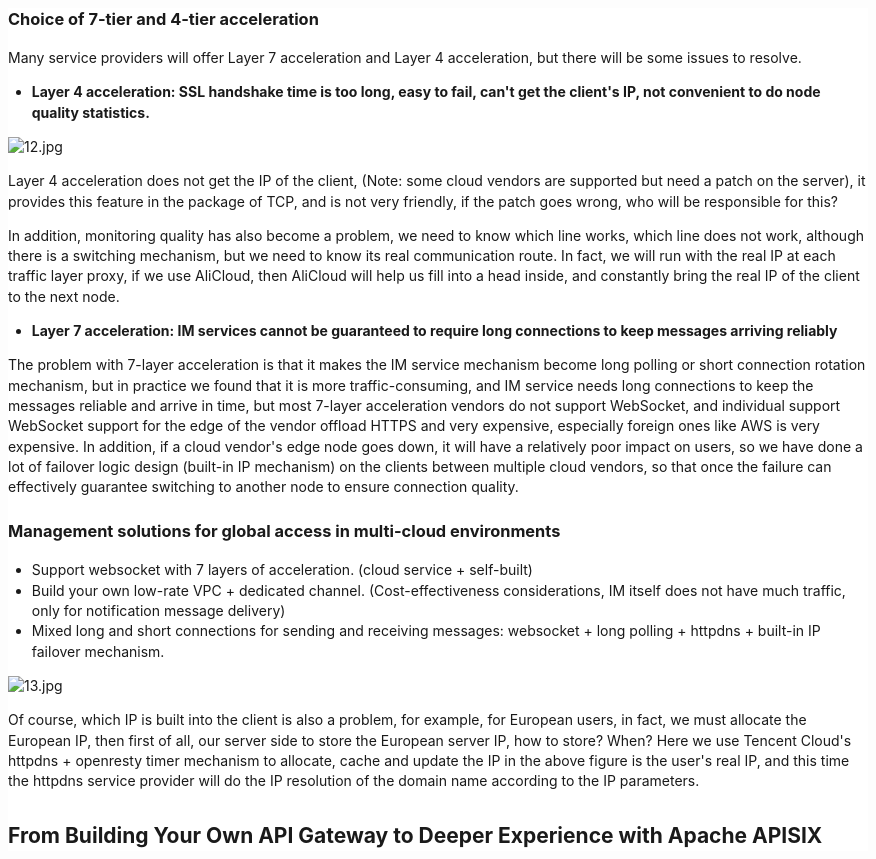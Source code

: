 ### **Choice of 7-tier and 4-tier acceleration**

Many service providers will offer Layer 7 acceleration and Layer 4 acceleration, but there will be some issues to resolve.

+ **Layer 4 acceleration: SSL handshake time is too long, easy to fail, can't get the client's IP, not convenient to do node quality statistics.**

![12.jpg](https://opentalk-blog.b0.upaiyun.com/prod/2020-01-08/40e0434fee917090a23ea52d197b979a)

Layer 4 acceleration does not get the IP of the client, (Note: some cloud vendors are supported but need a patch on the server), it provides this feature in the package of TCP, and is not very friendly, if the patch goes wrong, who will be responsible for this?

In addition, monitoring quality has also become a problem, we need to know which line works, which line does not work, although there is a switching mechanism, but we need to know its real communication route. In fact, we will run with the real IP at each traffic layer proxy, if we use AliCloud, then AliCloud will help us fill into a head inside, and constantly bring the real IP of the client to the next node.

+ **Layer 7 acceleration: IM services cannot be guaranteed to require long connections to keep messages arriving reliably**

The problem with 7-layer acceleration is that it makes the IM service mechanism become long polling or short connection rotation mechanism, but in practice we found that it is more traffic-consuming, and IM service needs long connections to keep the messages reliable and arrive in time, but most 7-layer acceleration vendors do not support WebSocket, and individual support WebSocket support for the edge of the vendor offload HTTPS and very expensive, especially foreign ones like AWS is very expensive. In addition, if a cloud vendor's edge node goes down, it will have a relatively poor impact on users, so we have done a lot of failover logic design (built-in IP mechanism) on the clients between multiple cloud vendors, so that once the failure can effectively guarantee switching to another node to ensure connection quality.

### **Management solutions for global access in multi-cloud environments**

+ Support websocket with 7 layers of acceleration. (cloud service + self-built)
+ Build your own low-rate VPC + dedicated channel. (Cost-effectiveness considerations, IM itself does not have much traffic, only for notification message delivery)
+ Mixed long and short connections for sending and receiving messages: websocket + long polling + httpdns + built-in IP failover mechanism.

![13.jpg](https://opentalk-blog.b0.upaiyun.com/prod/2020-01-08/5f2064f82680dd2653aa547ad0019e90)

Of course, which IP is built into the client is also a problem, for example, for European users, in fact, we must allocate the European IP, then first of all, our server side to store the European server IP, how to store? When? Here we use Tencent Cloud's httpdns + openresty timer mechanism to allocate, cache and update the IP in the above figure is the user's real IP, and this time the httpdns service provider will do the IP resolution of the domain name according to the IP parameters. 

## From Building Your Own API Gateway to Deeper Experience with Apache APISIX
